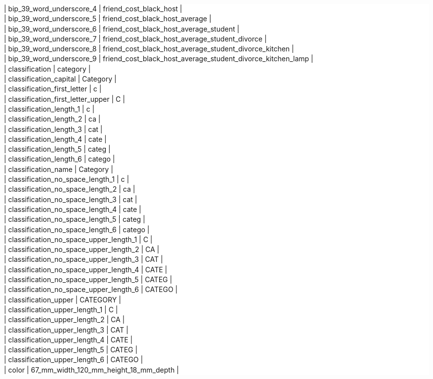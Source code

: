 | bip_39_word_underscore_4 | friend_cost_black_host |  
| bip_39_word_underscore_5 | friend_cost_black_host_average |  
| bip_39_word_underscore_6 | friend_cost_black_host_average_student |  
| bip_39_word_underscore_7 | friend_cost_black_host_average_student_divorce |  
| bip_39_word_underscore_8 | friend_cost_black_host_average_student_divorce_kitchen |  
| bip_39_word_underscore_9 | friend_cost_black_host_average_student_divorce_kitchen_lamp |  
| classification | category |  
| classification_capital | Category |  
| classification_first_letter | c |  
| classification_first_letter_upper | C |  
| classification_length_1 | c |  
| classification_length_2 | ca |  
| classification_length_3 | cat |  
| classification_length_4 | cate |  
| classification_length_5 | categ |  
| classification_length_6 | catego |  
| classification_name | Category |  
| classification_no_space_length_1 | c |  
| classification_no_space_length_2 | ca |  
| classification_no_space_length_3 | cat |  
| classification_no_space_length_4 | cate |  
| classification_no_space_length_5 | categ |  
| classification_no_space_length_6 | catego |  
| classification_no_space_upper_length_1 | C |  
| classification_no_space_upper_length_2 | CA |  
| classification_no_space_upper_length_3 | CAT |  
| classification_no_space_upper_length_4 | CATE |  
| classification_no_space_upper_length_5 | CATEG |  
| classification_no_space_upper_length_6 | CATEGO |  
| classification_upper | CATEGORY |  
| classification_upper_length_1 | C |  
| classification_upper_length_2 | CA |  
| classification_upper_length_3 | CAT |  
| classification_upper_length_4 | CATE |  
| classification_upper_length_5 | CATEG |  
| classification_upper_length_6 | CATEGO |  
| color | 67_mm_width_120_mm_height_18_mm_depth |  